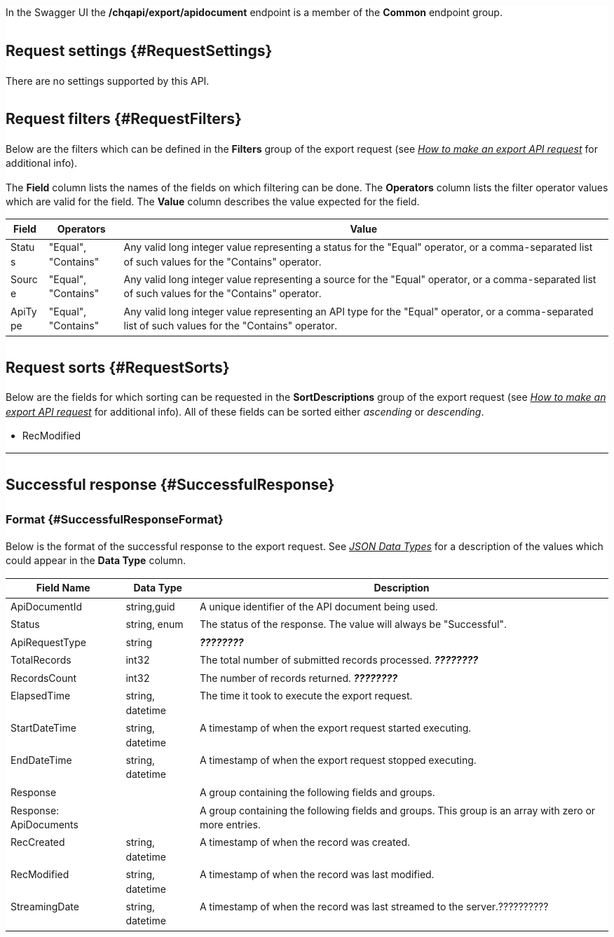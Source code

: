 In the Swagger UI the **/chqapi/export/apidocument** endpoint is a member of the **Common** endpoint group.

## Request settings {#RequestSettings}

There are no settings supported by this API.

## Request filters {#RequestFilters}

Below are the filters which can be defined in the **Filters** group of the export request (see [*How to make an export API request*](https://twdocs.netlify.app/dev/API_Reference/How_Tos/HowToMakeAnExportRequest_6.41/) for additional info).

The **Field** column lists the names of the fields on which filtering can be done. The **Operators** column lists the filter operator values which are valid for the field. The **Value** column describes the value expected for the field.

**Field** | **Operators** | **Value** |
---- | ---- | ---- |
Status | "Equal", "Contains" | Any valid long integer value representing a status for the "Equal" operator, or a comma-separated list of such values for the "Contains" operator. |
Source | "Equal", "Contains" | Any valid long integer value representing a source for the "Equal" operator, or a comma-separated list of such values for the "Contains" operator. |
ApiType | "Equal", "Contains" | Any valid long integer value representing an API type for the "Equal" operator, or a comma-separated list of such values for the "Contains" operator. |

## Request sorts {#RequestSorts}

Below are the fields for which sorting can be requested in the **SortDescriptions** group of the export request (see [*How to make an export API request*](https://twdocs.netlify.app/dev/API_Reference/How_Tos/HowToMakeAnExportRequest_6.41/) for additional info). All of these fields can be sorted either *ascending* or *descending*.

- RecModified

---

## Successful response {#SuccessfulResponse}

### Format {#SuccessfulResponseFormat}

Below is the format of the successful response to the export request. See [*JSON Data Types*](https://twdocs.netlify.app/dev/API_Reference/Supporting_Information/JsonDataTypes_6.41/) for a description of the values which could appear in the **Data Type** column.

**Field Name** | **Data Type** | **Description** |
---- | ---- | ---- |
ApiDocumentId | string,guid | A unique identifier of the API document being used. |
Status | string, enum | The status of the response. The value will always be "Successful". |
ApiRequestType | string | <span class="ir">***????????***</span>
TotalRecords | int32 | The total number of submitted records processed. <span class="ir">***????????***</span> |
RecordsCount | int32 | The number of records returned. <span class="ir">***????????***</span> |
ElapsedTime | string, datetime | The time it took to execute the export request. |
StartDateTime | string, datetime | A timestamp of when the export request started executing. |
EndDateTime | string, datetime | A timestamp of when the export request stopped executing. |
<span class="api-gn">Response</span> | | <span class="api-gd">A group containing the following fields and groups.</span> |
<span class="api-gn">Response: ApiDocuments</span> |  | <span class="api-gd">A group containing the following fields and groups. This group is an array with zero or more entries.</span> |
RecCreated | string, datetime | A timestamp of when the record was created. |
RecModified | string, datetime | A timestamp of when the record was last modified. |
StreamingDate | string, datetime | A timestamp of when the record was last streamed to the server.<span class="ir">??????????</span> |